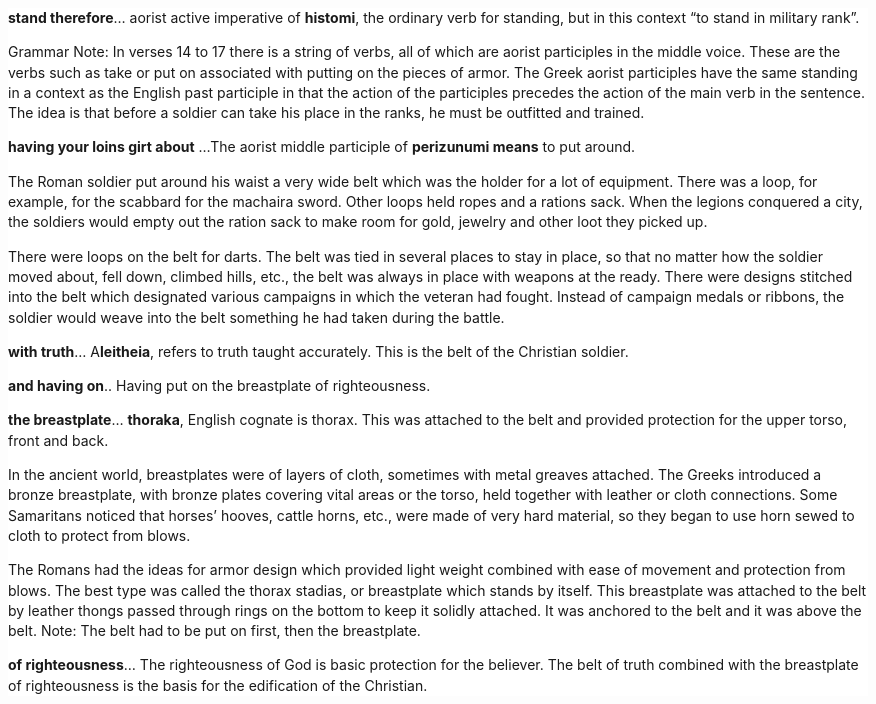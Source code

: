 **stand therefore**… aorist active imperative of **histomi**, the
ordinary verb for standing, but in this context “to stand in military
rank”.

Grammar Note: In verses 14 to 17 there is a string of verbs, all of
which are aorist participles in the middle voice. These are the verbs
such as take or put on associated with putting on the pieces of armor.
The Greek aorist participles have the same standing in a context as the
English past participle in that the action of the participles precedes
the action of the main verb in the sentence. The idea is that before a
soldier can take his place in the ranks, he must be outfitted and
trained.

**having your loins girt about** …The aorist middle participle of
**perizunumi means** to put around.

The Roman soldier put around his waist a very wide belt which was the
holder for a lot of equipment. There was a loop, for example, for the
scabbard for the machaira sword. Other loops held ropes and a rations
sack. When the legions conquered a city, the soldiers would empty out
the ration sack to make room for gold, jewelry and other loot they
picked up.

There were loops on the belt for darts. The belt was tied in several
places to stay in place, so that no matter how the soldier moved about,
fell down, climbed hills, etc., the belt was always in place with
weapons at the ready. There were designs stitched into the belt which
designated various campaigns in which the veteran had fought. Instead of
campaign medals or ribbons, the soldier would weave into the belt
something he had taken during the battle.

**with truth**… A**leitheia**, refers to truth taught accurately. This
is the belt of the Christian soldier.

**and having on**.. Having put on the breastplate of righteousness.

**the breastplate**… **thoraka**, English cognate is thorax. This was
attached to the belt and provided protection for the upper torso, front
and back.

In the ancient world, breastplates were of layers of cloth, sometimes
with metal greaves attached. The Greeks introduced a bronze breastplate,
with bronze plates covering vital areas or the torso, held together with
leather or cloth connections. Some Samaritans noticed that horses’
hooves, cattle horns, etc., were made of very hard material, so they
began to use horn sewed to cloth to protect from blows.

The Romans had the ideas for armor design which provided light weight
combined with ease of movement and protection from blows. The best type
was called the thorax stadias, or breastplate which stands by itself.
This breastplate was attached to the belt by leather thongs passed
through rings on the bottom to keep it solidly attached. It was anchored
to the belt and it was above the belt. Note: The belt had to be put on
first, then the breastplate.

**of righteousness**… The righteousness of God is basic protection for
the believer. The belt of truth combined with the breastplate of
righteousness is the basis for the edification of the Christian.
